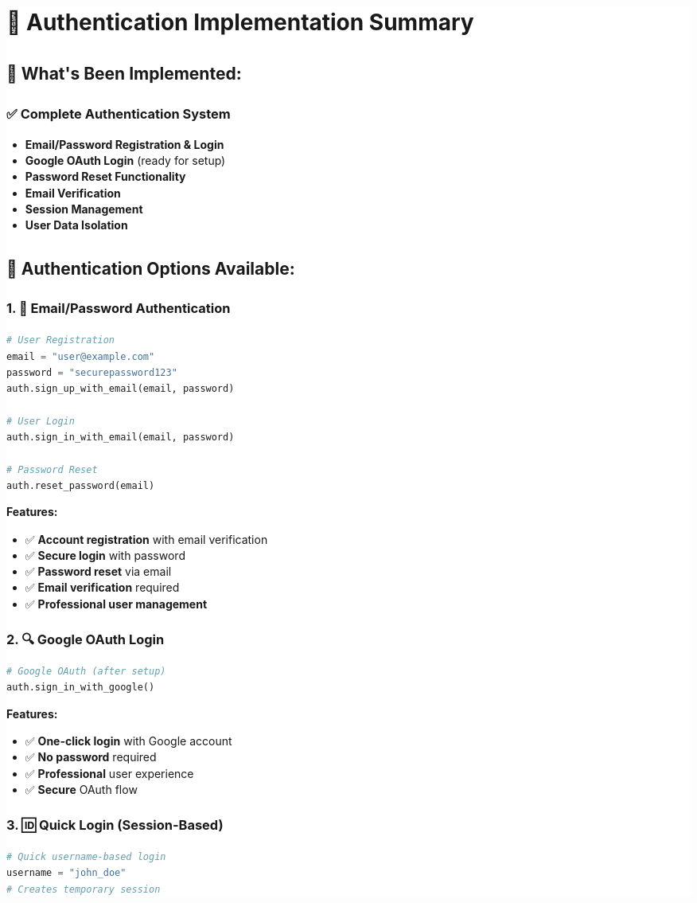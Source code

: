 # 🔐 **Authentication Implementation Summary**

## 🎯 **What's Been Implemented:**

### **✅ Complete Authentication System**
- **Email/Password Registration & Login**
- **Google OAuth Login** (ready for setup)
- **Password Reset Functionality**
- **Email Verification**
- **Session Management**
- **User Data Isolation**

## 🚀 **Authentication Options Available:**

### **1. 📧 Email/Password Authentication**
```python
# User Registration
email = "user@example.com"
password = "securepassword123"
auth.sign_up_with_email(email, password)

# User Login
auth.sign_in_with_email(email, password)

# Password Reset
auth.reset_password(email)
```

**Features:**
- ✅ **Account registration** with email verification
- ✅ **Secure login** with password
- ✅ **Password reset** via email
- ✅ **Email verification** required
- ✅ **Professional user management**

### **2. 🔍 Google OAuth Login**
```python
# Google OAuth (after setup)
auth.sign_in_with_google()
```

**Features:**
- ✅ **One-click login** with Google account
- ✅ **No password** required
- ✅ **Professional** user experience
- ✅ **Secure** OAuth flow

### **3. 🆔 Quick Login (Session-Based)**
```python
# Quick username-based login
username = "john_doe"
# Creates temporary session
```
